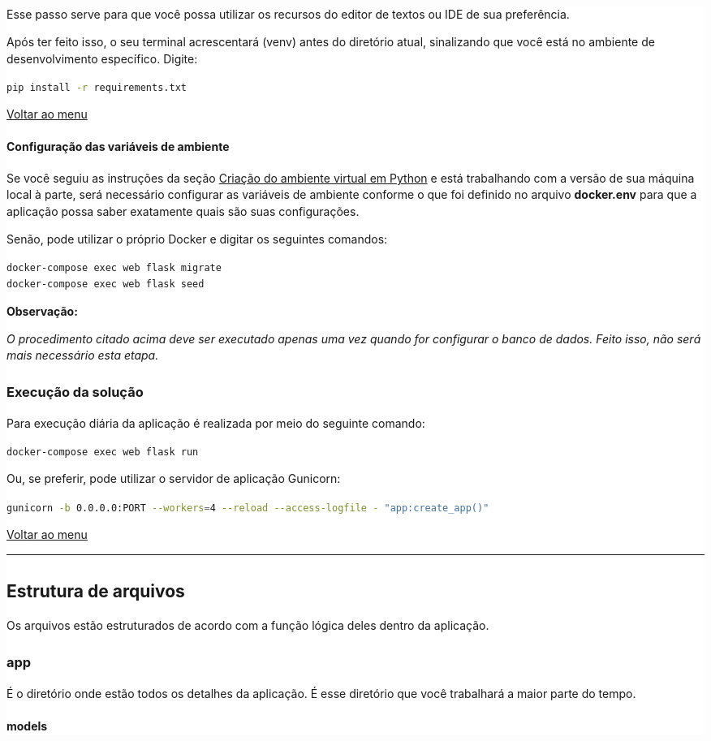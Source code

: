 Esse passo serve para que você possa utilizar os recursos do editor de textos ou IDE de sua preferência.

Após ter feito isso, o seu terminal acrescentará (venv) antes do diretório atual, sinalizando que você está no ambiente de desenvolvimento específico. Digite:

```bash
pip install -r requirements.txt
```

[Voltar ao menu](#tópicos)

#### Configuração das variáveis de ambiente

Se você seguiu as instruções da seção [Criação do ambiente virtual em Python](#criação-do-ambiente-virtual-em-python) e está trabalhando com a versão de sua máquina local à parte, será necessário configurar as variáveis de ambiente conforme o que foi definido no arquivo **docker.env** para que a aplicação possa saber exatamente quais são suas configurações.

Senão, pode utilizar o próprio Docker e digitar os seguintes comandos:

```bash
docker-compose exec web flask migrate
docker-compose exec web flask seed
```

**Observação:**

*O procedimento citado acima deve ser executado apenas uma vez quando for configurar o banco de dados. Feito isso, não será mais necessário esta etapa.*

### Execução da solução

Para execução diária da aplicação é realizada por meio do seguinte comando:

```bash
docker-compose exec web flask run
```

Ou, se preferir, pode utilizar o servidor de aplicação Gunicorn:

```bash
gunicorn -b 0.0.0.0:PORT --workers=4 --reload --access-logfile - "app:create_app()"
```

[Voltar ao menu](#tópicos)

---

## Estrutura de arquivos

Os arquivos estão estruturados de acordo com a função lógica deles dentro da aplicação.

### app

É o diretório onde estão todos os detalhes da aplicação. É esse diretório que você trabalhará a maior parte do tempo.

#### models
